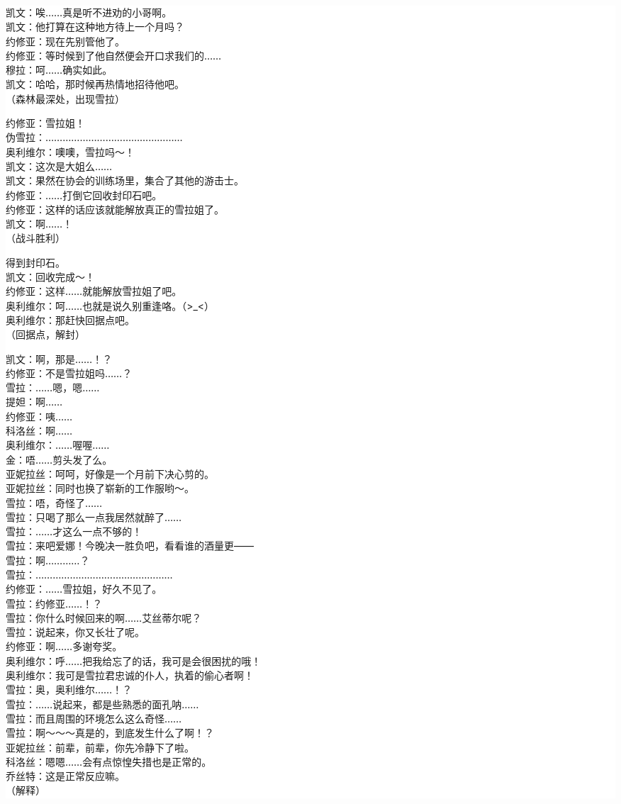 凯文：唉……真是听不进劝的小哥啊。  
凯文：他打算在这种地方待上一个月吗？  
约修亚：现在先别管他了。  
约修亚：等时候到了他自然便会开口求我们的……  
穆拉：呵……确实如此。  
凯文：哈哈，那时候再热情地招待他吧。  
（森林最深处，出现雪拉）

约修亚：雪拉姐！  
伪雪拉：…………………………………………  
奥利维尔：噢噢，雪拉吗～！  
凯文：这次是大姐么……  
凯文：果然在协会的训练场里，集合了其他的游击士。  
约修亚：……打倒它回收封印石吧。  
约修亚：这样的话应该就能解放真正的雪拉姐了。  
凯文：啊……！  
（战斗胜利）

得到封印石。  
凯文：回收完成～！  
约修亚：这样……就能解放雪拉姐了吧。  
奥利维尔：呵……也就是说久别重逢咯。（>_<）  
奥利维尔：那赶快回据点吧。  
（回据点，解封）

凯文：啊，那是……！？  
约修亚：不是雪拉姐吗……？  
雪拉：……嗯，嗯……  
提妲：啊……  
约修亚：咦……  
科洛丝：啊……  
奥利维尔：……喔喔……  
金：唔……剪头发了么。  
亚妮拉丝：呵呵，好像是一个月前下决心剪的。  
亚妮拉丝：同时也换了崭新的工作服哟～。  
雪拉：唔，奇怪了……  
雪拉：只喝了那么一点我居然就醉了……  
雪拉：……才这么一点不够的！  
雪拉：来吧爱娜！今晚决一胜负吧，看看谁的酒量更——  
雪拉：啊…………？  
雪拉：…………………………………………  
约修亚：……雪拉姐，好久不见了。  
雪拉：约修亚……！？  
雪拉：你什么时候回来的啊……艾丝蒂尔呢？  
雪拉：说起来，你又长壮了呢。  
约修亚：啊……多谢夸奖。  
奥利维尔：呼……把我给忘了的话，我可是会很困扰的哦！  
奥利维尔：我可是雪拉君忠诚的仆人，执着的偷心者啊！  
雪拉：奥，奥利维尔……！？  
雪拉：……说起来，都是些熟悉的面孔呐……  
雪拉：而且周围的环境怎么这么奇怪……  
雪拉：啊～～～真是的，到底发生什么了啊！？  
亚妮拉丝：前辈，前辈，你先冷静下了啦。  
科洛丝：嗯嗯……会有点惊惶失措也是正常的。  
乔丝特：这是正常反应嘛。  
（解释）

